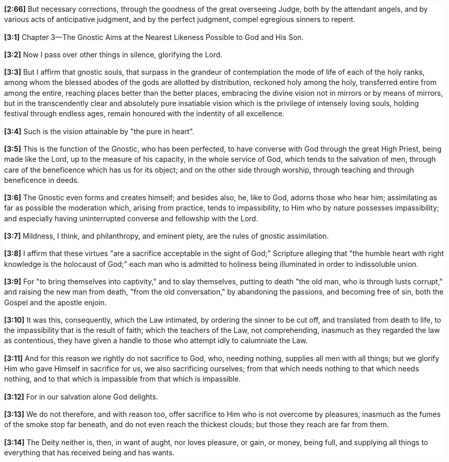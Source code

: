 **[2:66]** But necessary corrections, through the goodness of the great overseeing Judge, both by the attendant angels, and by various acts of anticipative judgment, and by the perfect judgment, compel egregious sinners to repent.

**[3:1]** Chapter 3—The Gnostic Aims at the Nearest Likeness Possible to God and His Son.

**[3:2]** Now I pass over other things in silence, glorifying the Lord.

**[3:3]** But I affirm that gnostic souls, that surpass in the grandeur of contemplation the mode of life of each of the holy ranks, among whom the blessed abodes of the gods are allotted by distribution, reckoned holy among the holy, transferred entire from among the entire, reaching places better than the better places, embracing the divine vision not in mirrors or by means of mirrors, but in the transcendently clear and absolutely pure insatiable vision which is the privilege of intensely loving souls, holding festival through endless ages, remain honoured with the indentity of all excellence.

**[3:4]** Such is the vision attainable by "the pure in heart".

**[3:5]** This is the function of the Gnostic, who has been perfected, to have converse with God through the great High Priest, being made like the Lord, up to the measure of his capacity, in the whole service of God, which tends to the salvation of men, through care of the beneficence which has us for its object; and on the other side through worship, through teaching and through beneficence in deeds.

**[3:6]** The Gnostic even forms and creates himself; and besides also, he, like to God, adorns those who hear him; assimilating as far as possible the moderation which, arising from practice, tends to impassibility, to Him who by nature possesses impassibility; and especially having uninterrupted converse and fellowship with the Lord.

**[3:7]** Mildness, I think, and philanthropy, and eminent piety, are the rules of gnostic assimilation.

**[3:8]** I affirm that these virtues "are a sacrifice acceptable in the sight of God;" Scripture alleging that "the humble heart with right knowledge is the holocaust of God;" each man who is admitted to holiness being illuminated in order to indissoluble union.

**[3:9]** For "to bring themselves into captivity," and to slay themselves, putting to death "the old man, who is through lusts corrupt," and raising the new man from death, "from the old conversation," by abandoning the passions, and becoming free of sin, both the Gospel and the apostle enjoin.

**[3:10]** It was this, consequently, which the Law intimated, by ordering the sinner to be cut off, and translated from death to life, to the impassibility that is the result of faith; which the teachers of the Law, not comprehending, inasmuch as they regarded the law as contentious, they have given a handle to those who attempt idly to calumniate the Law.

**[3:11]** And for this reason we rightly do not sacrifice to God, who, needing  nothing, supplies all men with all things; but we glorify Him who gave Himself in sacrifice for us, we also sacrificing ourselves; from that which needs nothing to that which needs nothing, and to that which is impassible from that which is impassible.

**[3:12]** For in our salvation alone God delights.

**[3:13]** We do not therefore, and with reason too, offer sacrifice to Him who is not overcome by pleasures, inasmuch as the fumes of the smoke stop far beneath, and do not even reach the thickest clouds; but those they reach are far from them.

**[3:14]** The Deity neither is, then, in want of aught, nor loves pleasure, or gain, or money, being full, and supplying all things to everything that has received being and has wants.
